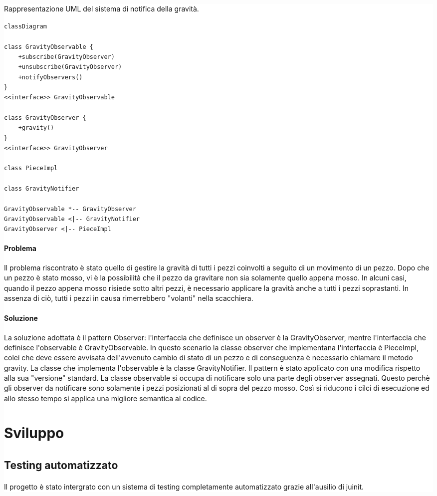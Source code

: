 Rappresentazione UML del sistema di notifica della gravità.

```mermaid
classDiagram

class GravityObservable {
    +subscribe(GravityObserver)
    +unsubscribe(GravityObserver)
    +notifyObservers()
}
<<interface>> GravityObservable

class GravityObserver {
    +gravity()
}
<<interface>> GravityObserver

class PieceImpl

class GravityNotifier

GravityObservable *-- GravityObserver
GravityObservable <|-- GravityNotifier
GravityObserver <|-- PieceImpl
```

#### Problema

Il problema riscontrato è stato quello di gestire la gravità di tutti i pezzi coinvolti a seguito di un movimento di un pezzo. Dopo che un pezzo è stato mosso, vi è la possibilità che il pezzo da gravitare non sia solamente quello appena mosso. In alcuni casi, quando il pezzo appena mosso risiede sotto altri pezzi, è necessario applicare la gravità anche a tutti i pezzi soprastanti. In assenza di ciò, tutti i pezzi in causa rimerrebbero "volanti" nella scacchiera.


#### Soluzione

La soluzione adottata è il pattern Observer: l'interfaccia che definisce un observer è la GravityObserver, mentre l'interfaccia che definisce l'observable è GravityObservable. In questo scenario la classe observer che implementana l'interfaccia è PieceImpl, colei che deve essere avvisata dell'avvenuto cambio di stato di un pezzo e di conseguenza è necessario chiamare il metodo gravity. La classe che implementa l'observable è la classe GravityNotifier. Il pattern è stato applicato con una modifica rispetto alla sua "versione" standard. La classe observable si occupa di notificare solo una parte degli observer assegnati. Questo perchè gli observer da notificare sono solamente i pezzi posizionati al di sopra del pezzo mosso. Così si riducono i cilci di esecuzione ed allo stesso tempo si applica una migliore semantica al codice.

# Sviluppo

## Testing automatizzato

Il progetto è stato intergrato con un sistema di testing completamente automatizzato grazie all'ausilio di juinit.
